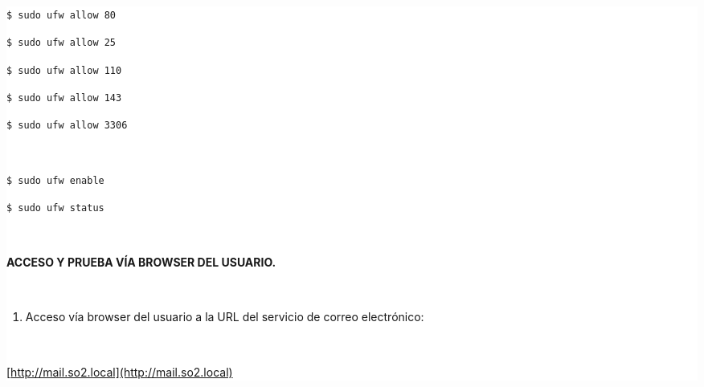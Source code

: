 `$ sudo ufw allow 80`

`$ sudo ufw allow 25`

`$ sudo ufw allow 110`

`$ sudo ufw allow 143`

`$ sudo ufw allow 3306`

<br>

`$ sudo ufw enable`

`$ sudo ufw status`

<br>

**ACCESO Y PRUEBA VÍA BROWSER DEL USUARIO.**

<br>

1. Acceso vía browser del usuario a la URL del servicio de correo electrónico:

<br>

[http://mail.so2.local](http://mail.so2.local)
